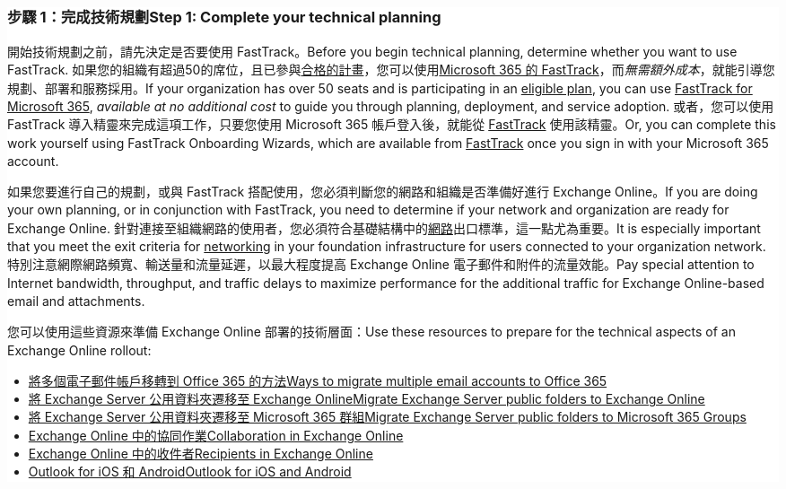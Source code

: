 ### <a name="step-1-complete-your-technical-planning"></a><span data-ttu-id="80802-133">步驟 1：完成技術規劃</span><span class="sxs-lookup"><span data-stu-id="80802-133">Step 1: Complete your technical planning</span></span>

<span data-ttu-id="80802-134">開始技術規劃之前，請先決定是否要使用 FastTrack。</span><span class="sxs-lookup"><span data-stu-id="80802-134">Before you begin technical planning, determine whether you want to use FastTrack.</span></span> <span data-ttu-id="80802-135">如果您的組織有超過50的席位，且已參與[合格的計畫](https://docs.microsoft.com/fasttrack/O365-fasttrack-benefit-for-office-365)，您可以使用[Microsoft 365 的 FastTrack](https://fasttrack.microsoft.com/microsoft365)，而*無需額外成本*，就能引導您規劃、部署和服務採用。</span><span class="sxs-lookup"><span data-stu-id="80802-135">If your organization has over 50 seats and is participating in an [eligible plan](https://docs.microsoft.com/fasttrack/O365-fasttrack-benefit-for-office-365), you can use [FastTrack for Microsoft 365](https://fasttrack.microsoft.com/microsoft365), *available at no additional cost* to guide you through planning, deployment, and service adoption.</span></span> <span data-ttu-id="80802-136">或者，您可以使用 FastTrack 導入精靈來完成這項工作，只要您使用 Microsoft 365 帳戶登入後，就能從 [FastTrack](https://fasttrack.microsoft.com/) 使用該精靈。</span><span class="sxs-lookup"><span data-stu-id="80802-136">Or, you can complete this work yourself using FastTrack Onboarding Wizards, which are available from [FastTrack](https://fasttrack.microsoft.com/) once you sign in with your Microsoft 365 account.</span></span>

<span data-ttu-id="80802-137">如果您要進行自己的規劃，或與 FastTrack 搭配使用，您必須判斷您的網路和組織是否準備好進行 Exchange Online。</span><span class="sxs-lookup"><span data-stu-id="80802-137">If you are doing your own planning, or in conjunction with FastTrack, you need to determine if your network and organization are ready for Exchange Online.</span></span> <span data-ttu-id="80802-138">針對連接至組織網路的使用者，您必須符合基礎結構中的[網路](networking-infrastructure.md)出口標準，這一點尤為重要。</span><span class="sxs-lookup"><span data-stu-id="80802-138">It is especially important that you meet the exit criteria for [networking](networking-infrastructure.md) in your foundation infrastructure for users connected to your organization network.</span></span> <span data-ttu-id="80802-139">特別注意網際網路頻寬、輸送量和流量延遲，以最大程度提高 Exchange Online 電子郵件和附件的流量效能。</span><span class="sxs-lookup"><span data-stu-id="80802-139">Pay special attention to Internet bandwidth, throughput, and traffic delays to maximize performance for the additional traffic for Exchange Online-based email and attachments.</span></span>

<span data-ttu-id="80802-140">您可以使用這些資源來準備 Exchange Online 部署的技術層面：</span><span class="sxs-lookup"><span data-stu-id="80802-140">Use these resources to prepare for the technical aspects of an Exchange Online rollout:</span></span> 

- [<span data-ttu-id="80802-141">將多個電子郵件帳戶移轉到 Office 365 的方法</span><span class="sxs-lookup"><span data-stu-id="80802-141">Ways to migrate multiple email accounts to Office 365</span></span>](https://docs.microsoft.com/Exchange/mailbox-migration/mailbox-migration)
- [<span data-ttu-id="80802-142">將 Exchange Server 公用資料夾遷移至 Exchange Online</span><span class="sxs-lookup"><span data-stu-id="80802-142">Migrate Exchange Server public folders to Exchange Online</span></span>](https://docs.microsoft.com/Exchange/collaboration/public-folders/migrate-to-exchange-online?view=exchserver-2019)
- [<span data-ttu-id="80802-143">將 Exchange Server 公用資料夾遷移至 Microsoft 365 群組</span><span class="sxs-lookup"><span data-stu-id="80802-143">Migrate Exchange Server public folders to Microsoft 365 Groups</span></span>](https://docs.microsoft.com/Exchange/collaboration/public-folders/batch-migration-to-office-365-groups?view=exchserver-2019)
- [<span data-ttu-id="80802-144">Exchange Online 中的協同作業</span><span class="sxs-lookup"><span data-stu-id="80802-144">Collaboration in Exchange Online</span></span>](https://docs.microsoft.com/exchange/collaboration-exo/collaboration-exo)
- [<span data-ttu-id="80802-145">Exchange Online 中的收件者</span><span class="sxs-lookup"><span data-stu-id="80802-145">Recipients in Exchange Online</span></span>](https://docs.microsoft.com/exchange/recipients-in-exchange-online/recipients-in-exchange-online)
- [<span data-ttu-id="80802-146">Outlook for iOS 和 Android</span><span class="sxs-lookup"><span data-stu-id="80802-146">Outlook for iOS and Android</span></span>](https://docs.microsoft.com/Exchange/clients-and-mobile-in-exchange-online/outlook-for-ios-and-android/outlook-for-ios-and-android)
